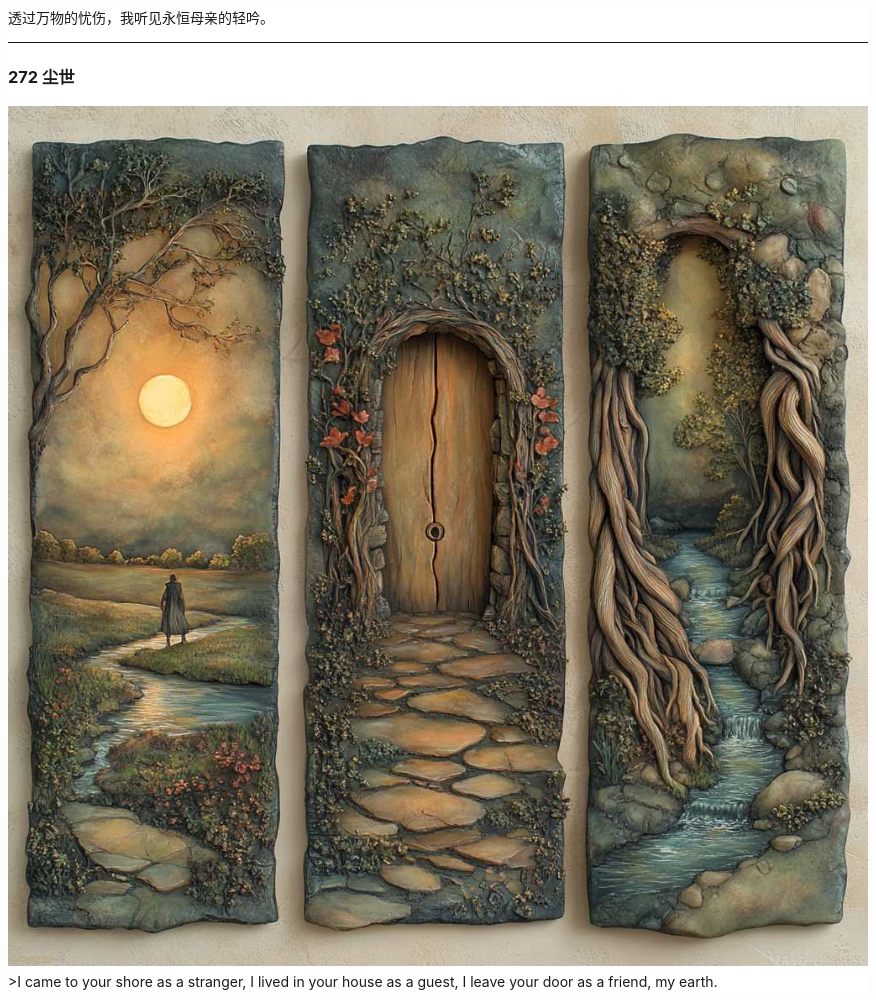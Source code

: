透过万物的忧伤，我听见永恒母亲的轻吟。

----

### 272 尘世
<img src="/assets/earth-272.jpg"/>
<br>
>I came to your shore as a stranger, I lived in your house as a guest, I leave your door as a friend, my earth.
